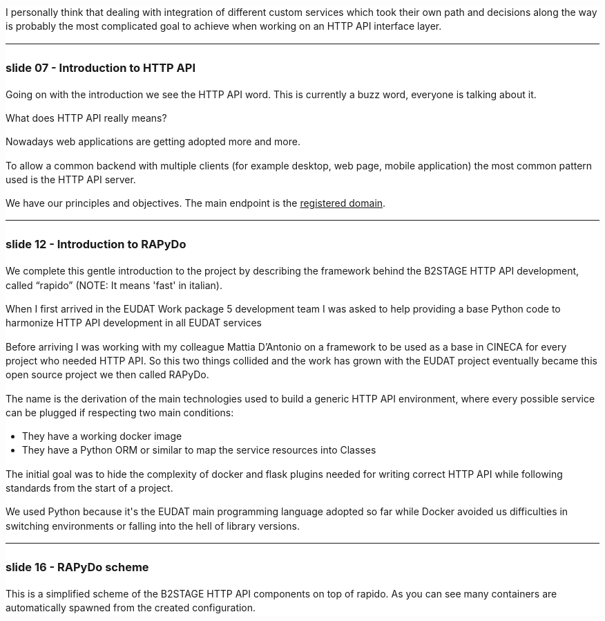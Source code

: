 I personally think that dealing with integration of different custom services which took their own path and decisions along the way
is probably the most complicated goal to achieve when working on an HTTP API interface layer.

---

### slide 07 - Introduction to HTTP API

Going on with the introduction we see the HTTP API word. 
This is currently a buzz word, everyone is talking about it. 

What does HTTP API really means?

Nowadays web applications are getting adopted more and more. 

To allow a common backend with multiple clients (for example desktop, web page, mobile application) the most common pattern used is the HTTP API server.

We have our principles and objectives.
The main endpoint is the [registered domain]().

---

### slide 12 - Introduction to RAPyDo

We complete this gentle introduction to the project by describing
the framework behind the B2STAGE HTTP API development, called “rapido”
(NOTE: It means 'fast' in italian).

When I first arrived in the EUDAT Work package 5 development team
I was asked to help providing a base Python code to harmonize HTTP API development in all EUDAT services 

Before arriving I was working with my colleague Mattia D’Antonio 
on a framework to be used as a base in CINECA for every project who needed HTTP API. So this two things collided and the work has grown with the EUDAT project eventually became this open source project we then called RAPyDo.

The name is the derivation of the main technologies used to build a generic HTTP API environment,
where every possible service can be plugged if respecting two main conditions:

- They have a working docker image
- They have a Python ORM or similar to map the service resources into Classes

The initial goal was to hide the complexity of docker and flask plugins needed for writing correct HTTP API while following standards from the start of a project.

We used Python because it's the EUDAT main programming language adopted so far while Docker avoided us difficulties in switching environments or falling into the hell of library versions.

---

### slide 16 - RAPyDo scheme


This is a simplified scheme of the B2STAGE HTTP API components on top of rapido. As you can see many containers are automatically spawned from the created configuration.
